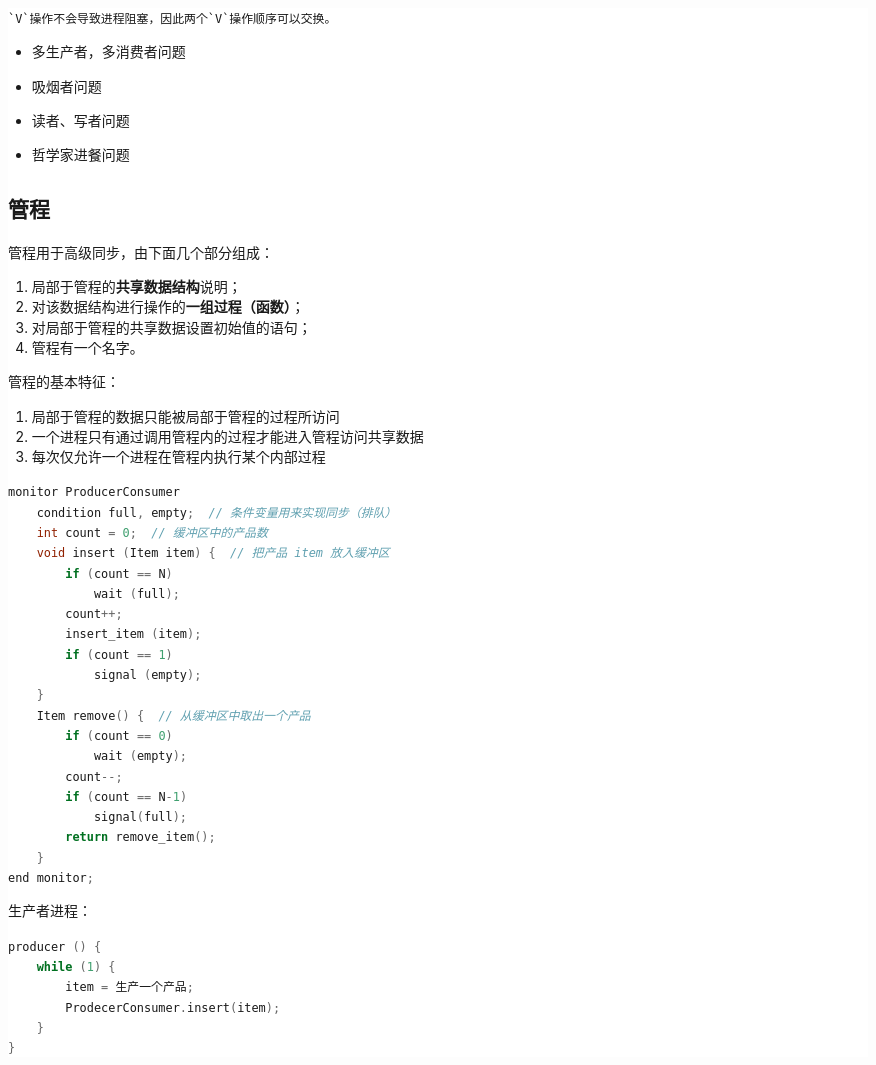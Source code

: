     `V`操作不会导致进程阻塞，因此两个`V`操作顺序可以交换。

* 多生产者，多消费者问题

* 吸烟者问题

* 读者、写者问题

* 哲学家进餐问题

## 管程

管程用于高级同步，由下面几个部分组成：

1. 局部于管程的**共享数据结构**说明；
1. 对该数据结构进行操作的**一组过程（函数）**；
1. 对局部于管程的共享数据设置初始值的语句；
1. 管程有一个名字。

管程的基本特征：

1. 局部于管程的数据只能被局部于管程的过程所访问
1. 一个进程只有通过调用管程内的过程才能进入管程访问共享数据
1. 每次仅允许一个进程在管程内执行某个内部过程

```c++
monitor ProducerConsumer
    condition full, empty;  // 条件变量用来实现同步（排队）
    int count = 0;  // 缓冲区中的产品数
    void insert (Item item) {  // 把产品 item 放入缓冲区
        if (count == N)
            wait (full);
        count++;
        insert_item (item);
        if (count == 1)
            signal (empty);
    }
    Item remove() {  // 从缓冲区中取出一个产品
        if (count == 0)
            wait (empty);
        count--;
        if (count == N-1)
            signal(full);
        return remove_item();
    }
end monitor;
```

生产者进程：

```c++
producer () {
    while (1) {
        item = 生产一个产品;
        ProdecerConsumer.insert(item);
    }
}
```
